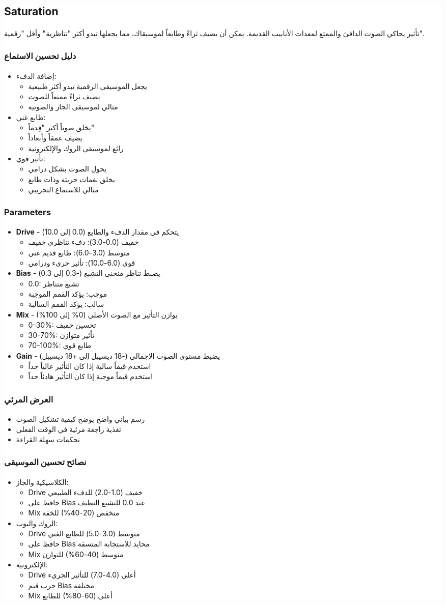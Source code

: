## Saturation

تأثير يحاكي الصوت الدافئ والممتع لمعدات الأنابيب القديمة. يمكن أن يضيف ثراءً وطابعاً لموسيقاك، مما يجعلها تبدو أكثر "تناظرية" وأقل "رقمية".

### دليل تحسين الاستماع
- إضافة الدفء:
  - يجعل الموسيقى الرقمية تبدو أكثر طبيعية
  - يضيف ثراءً ممتعاً للصوت
  - مثالي لموسيقى الجاز والصوتية
- طابع غني:
  - يخلق صوتاً أكثر "قِدماً"
  - يضيف عمقاً وأبعاداً
  - رائع لموسيقى الروك والإلكترونية
- تأثير قوي:
  - يحول الصوت بشكل درامي
  - يخلق نغمات جريئة وذات طابع
  - مثالي للاستماع التجريبي

### Parameters
- **Drive** - يتحكم في مقدار الدفء والطابع (0.0 إلى 10.0)
  - خفيف (0.0-3.0): دفء تناظري خفيف
  - متوسط (3.0-6.0): طابع قديم غني
  - قوي (6.0-10.0): تأثير جريء ودرامي
- **Bias** - يضبط تناظر منحنى التشبع (-0.3 إلى 0.3)
  - 0.0: تشبع متناظر
  - موجب: يؤكد القمم الموجبة
  - سالب: يؤكد القمم السالبة
- **Mix** - يوازن التأثير مع الصوت الأصلي (0% إلى 100%)
  - 0-30%: تحسين خفيف
  - 30-70%: تأثير متوازن
  - 70-100%: طابع قوي
- **Gain** - يضبط مستوى الصوت الإجمالي (-18 ديسيبل إلى +18 ديسيبل)
  - استخدم قيماً سالبة إذا كان التأثير عالياً جداً
  - استخدم قيماً موجبة إذا كان التأثير هادئاً جداً

### العرض المرئي
- رسم بياني واضح يوضح كيفية تشكيل الصوت
- تغذية راجعة مرئية في الوقت الفعلي
- تحكمات سهلة القراءة

### نصائح تحسين الموسيقى
- الكلاسيكية والجاز:
  - Drive خفيف (1.0-2.0) للدفء الطبيعي
  - حافظ على Bias عند 0.0 للتشبع النظيف
  - Mix منخفض (20-40%) للخفة
- الروك والبوب:
  - Drive متوسط (3.0-5.0) للطابع الغني
  - حافظ على Bias محايد للاستجابة المتسقة
  - Mix متوسط (40-60%) للتوازن
- الإلكترونية:
  - Drive أعلى (4.0-7.0) للتأثير الجريء
  - جرب قيم Bias مختلفة
  - Mix أعلى (60-80%) للطابع
